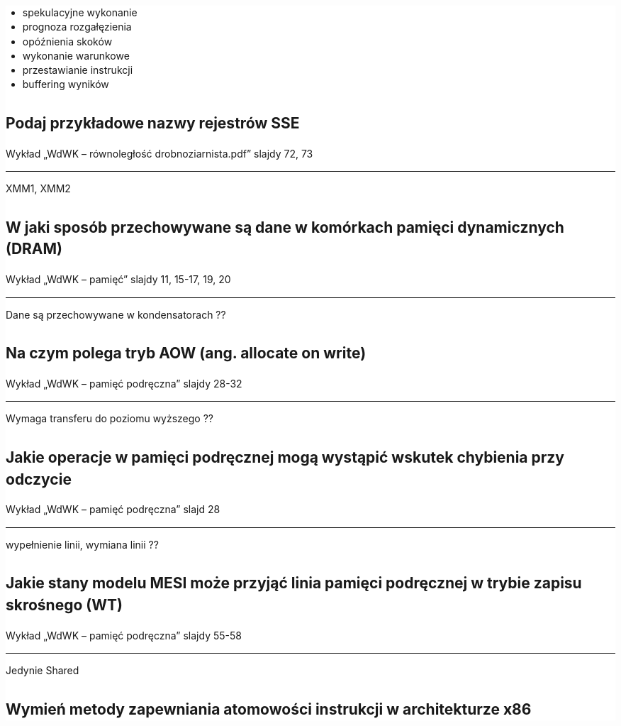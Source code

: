 - spekulacyjne wykonanie
- prognoza rozgałęzienia
- opóźnienia skoków
- wykonanie warunkowe
- przestawianie instrukcji
- buffering wyników

## Podaj przykładowe nazwy rejestrów SSE

Wykład „WdWK – równoległość drobnoziarnista.pdf” slajdy 72, 73

---

XMM1, XMM2

## W jaki sposób przechowywane są dane w komórkach pamięci dynamicznych (DRAM)

Wykład „WdWK – pamięć” slajdy 11, 15-17, 19, 20

---

Dane są przechowywane w kondensatorach ??

## Na czym polega tryb AOW (ang. allocate on write)

Wykład „WdWK – pamięć podręczna” slajdy 28-32

---

Wymaga transferu do poziomu wyższego ??

## Jakie operacje w pamięci podręcznej mogą wystąpić wskutek chybienia przy odczycie

Wykład „WdWK – pamięć podręczna” slajd 28

---

wypełnienie linii, wymiana linii ??

## Jakie stany modelu MESI może przyjąć linia pamięci podręcznej w trybie zapisu skrośnego (WT)

Wykład „WdWK – pamięć podręczna” slajdy 55-58

---

Jedynie Shared

## Wymień metody zapewniania atomowości instrukcji w architekturze x86
